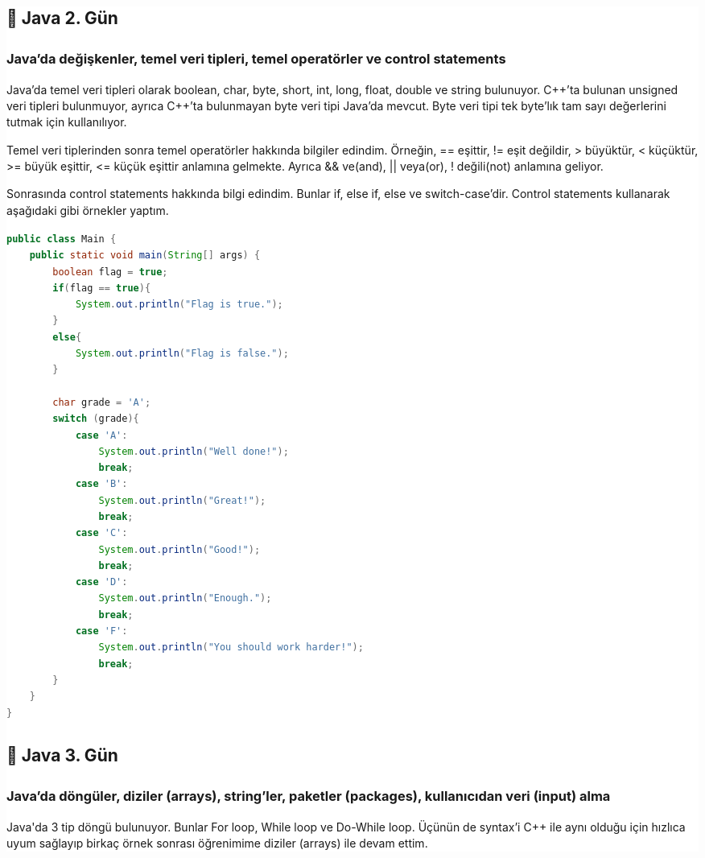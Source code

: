 ## 📔 Java 2. Gün
### Java’da değişkenler, temel veri tipleri, temel operatörler ve control statements
Java’da temel veri tipleri olarak boolean, char, byte, short, int, long, float, double ve string bulunuyor. C++’ta bulunan unsigned veri tipleri bulunmuyor, ayrıca C++’ta bulunmayan byte veri tipi Java’da mevcut. Byte veri tipi tek byte’lık tam sayı değerlerini tutmak için kullanılıyor.

Temel veri tiplerinden sonra temel operatörler hakkında bilgiler edindim. Örneğin, 
== eşittir, != eşit değildir, > büyüktür, < küçüktür, >= büyük eşittir, <= küçük eşittir anlamına gelmekte. Ayrıca && ve(and), || veya(or), ! değili(not) anlamına geliyor.

Sonrasında control statements hakkında bilgi edindim. Bunlar if, else if, else ve switch-case’dir. Control statements kullanarak aşağıdaki gibi örnekler yaptım.

```java
public class Main {
    public static void main(String[] args) {
        boolean flag = true;
        if(flag == true){
            System.out.println("Flag is true.");
        }
        else{
            System.out.println("Flag is false.");
        }

        char grade = 'A';
        switch (grade){
            case 'A':
                System.out.println("Well done!");
                break;
            case 'B':
                System.out.println("Great!");
                break;
            case 'C':
                System.out.println("Good!");
                break;
            case 'D':
                System.out.println("Enough.");
                break;
            case 'F':
                System.out.println("You should work harder!");
                break;
        }
    }
}
```

## 📔 Java 3. Gün
### Java’da döngüler, diziler (arrays), string’ler, paketler (packages), kullanıcıdan veri (input) alma
Java'da 3 tip döngü bulunuyor. Bunlar For loop, While loop ve Do-While loop. Üçünün de syntax’i C++ ile aynı olduğu için hızlıca uyum sağlayıp birkaç örnek sonrası öğrenimime diziler (arrays) ile devam ettim.
